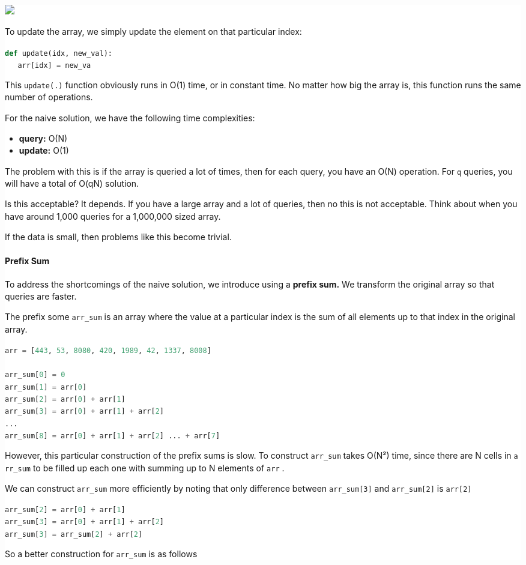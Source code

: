 ![](https://cdn-images-1.medium.com/max/800/1*oHN2iPQYWJwe6V7ZW9z5Uw.jpeg)

To update the array, we simply update the element on that particular index:

```python
def update(idx, new_val):  
   arr[idx] = new_va
```

This `update(.)` function obviously runs in O(1) time, or in constant time. No matter how big the array is, this function runs the same number of operations.

For the naive solution, we have the following time complexities:

*   **query:** O(N)
*   **update:** O(1)

The problem with this is if the array is queried a lot of times, then for each query, you have an O(N) operation. For `q` queries, you will have a total of O(qN) solution.

Is this acceptable? It depends. If you have a large array and a lot of queries, then no this is not acceptable. Think about when you have around 1,000 queries for a 1,000,000 sized array.

If the data is small, then problems like this become trivial.

#### **Prefix Sum**

To address the shortcomings of the naive solution, we introduce using a **prefix sum.** We transform the original array so that queries are faster.

The prefix some `arr_sum` is an array where the value at a particular index is the sum of all elements up to that index in the original array.

```python
arr = [443, 53, 8080, 420, 1989, 42, 1337, 8008]

arr_sum[0] = 0  
arr_sum[1] = arr[0]  
arr_sum[2] = arr[0] + arr[1]  
arr_sum[3] = arr[0] + arr[1] + arr[2]  
...  
arr_sum[8] = arr[0] + arr[1] + arr[2] ... + arr[7]
```

However, this particular construction of the prefix sums is slow. To construct `arr_sum` takes O(N²) time, since there are N cells in `arr_sum` to be filled up each one with summing up to N elements of `arr` .

We can construct `arr_sum` more efficiently by noting that only difference between `arr_sum[3]` and `arr_sum[2]` is `arr[2]`

```python
arr_sum[2] = arr[0] + arr[1]  
arr_sum[3] = arr[0] + arr[1] + arr[2]  
arr_sum[3] = arr_sum[2] + arr[2]
```

So a better construction for `arr_sum` is as follows
